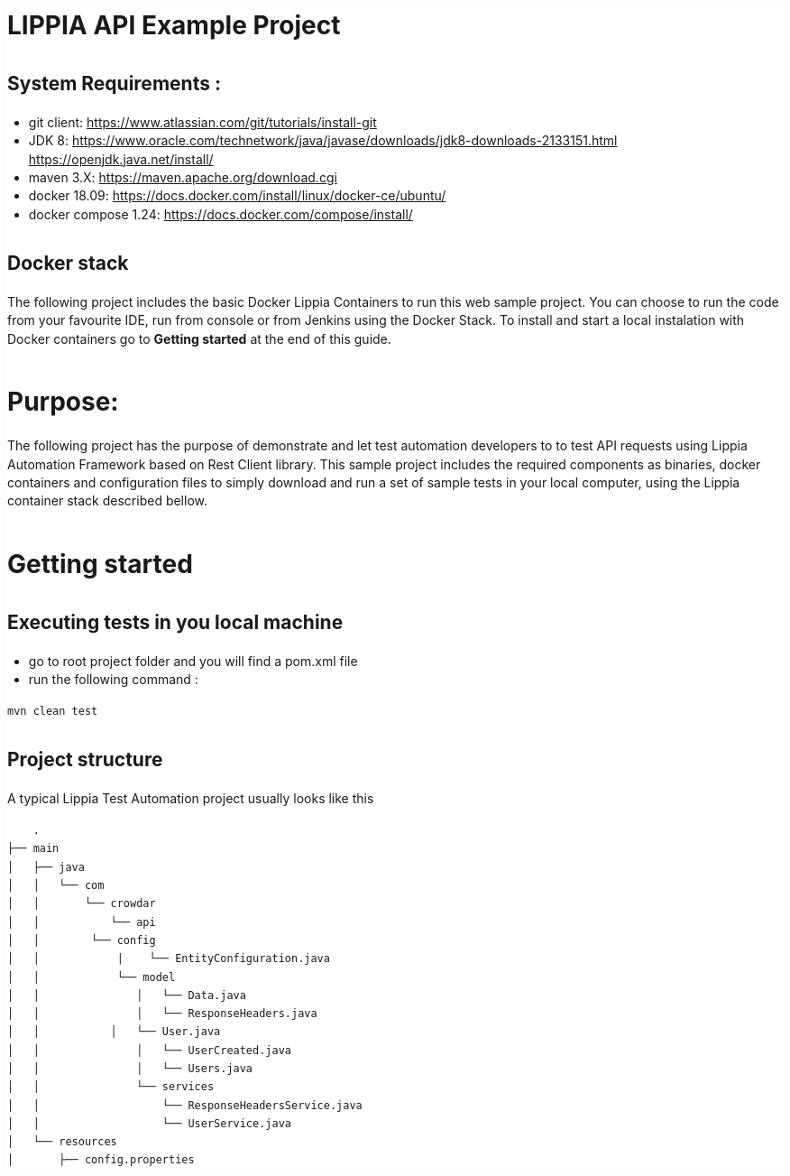 # LIPPIA API Example Project

## System Requirements : 
+ git client: https://www.atlassian.com/git/tutorials/install-git 
+ JDK 8: https://www.oracle.com/technetwork/java/javase/downloads/jdk8-downloads-2133151.html 
		https://openjdk.java.net/install/ 
+ maven 3.X: https://maven.apache.org/download.cgi 
+ docker 18.09: https://docs.docker.com/install/linux/docker-ce/ubuntu/ 
+ docker compose 1.24: https://docs.docker.com/compose/install/

## Docker stack

The following project includes the basic Docker Lippia Containers to run this  web sample project. You can choose to run the code from your favourite IDE, run from console or from Jenkins using the Docker Stack.
To install and start a local instalation with Docker containers go to **Getting started** at the end of this guide. 

# Purpose: 

The following project has the purpose of demonstrate and let test automation developers to to test API requests using Lippia Automation Framework based on Rest Client library. 
This sample project includes the required components as binaries, docker containers and configuration files to simply download and run a set of sample tests in your local computer, using the Lippia container stack described bellow.

# Getting started

## Executing tests in you local machine 
- go to root project folder and you will find a pom.xml file
- run the following command : 
```
mvn clean test
```
	
## Project structure

A typical Lippia Test Automation project usually looks like this 

```
	.
├── main
│   ├── java
│   │   └── com
│   │       └── crowdar
│   │           └── api
│   │		 └── config
│   │ 	         |    └── EntityConfiguration.java
│   │            └── model
│   │               │   └── Data.java
│   │               │   └── ResponseHeaders.java
│   │		    │	└── User.java
│   │               │   └── UserCreated.java
│   │               │   └── Users.java
│   │               └── services
│   │                   └── ResponseHeadersService.java
│   │                   └── UserService.java
│   └── resources
│       ├── config.properties
```